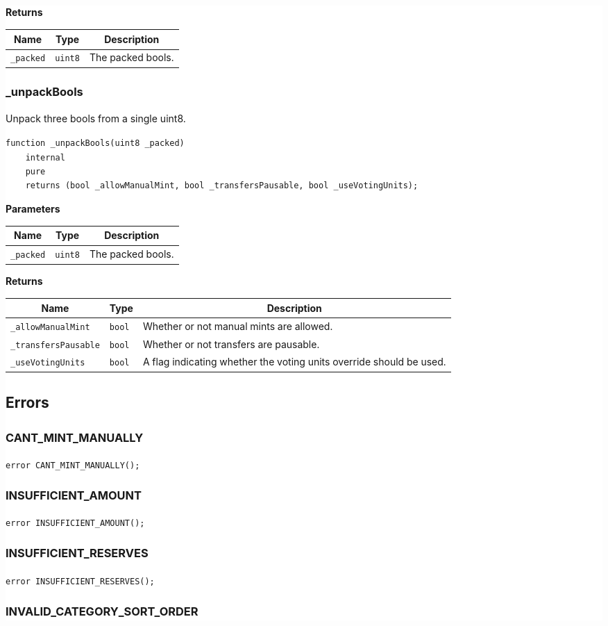 **Returns**

| Name      | Type    | Description       |
| --------- | ------- | ----------------- |
| `_packed` | `uint8` | The packed bools. |

### \_unpackBools

Unpack three bools from a single uint8.

```solidity
function _unpackBools(uint8 _packed)
    internal
    pure
    returns (bool _allowManualMint, bool _transfersPausable, bool _useVotingUnits);
```

**Parameters**

| Name      | Type    | Description       |
| --------- | ------- | ----------------- |
| `_packed` | `uint8` | The packed bools. |

**Returns**

| Name                 | Type   | Description                                                         |
| -------------------- | ------ | ------------------------------------------------------------------- |
| `_allowManualMint`   | `bool` | Whether or not manual mints are allowed.                            |
| `_transfersPausable` | `bool` | Whether or not transfers are pausable.                              |
| `_useVotingUnits`    | `bool` | A flag indicating whether the voting units override should be used. |

## Errors

### CANT_MINT_MANUALLY

```solidity
error CANT_MINT_MANUALLY();
```

### INSUFFICIENT_AMOUNT

```solidity
error INSUFFICIENT_AMOUNT();
```

### INSUFFICIENT_RESERVES

```solidity
error INSUFFICIENT_RESERVES();
```

### INVALID_CATEGORY_SORT_ORDER
